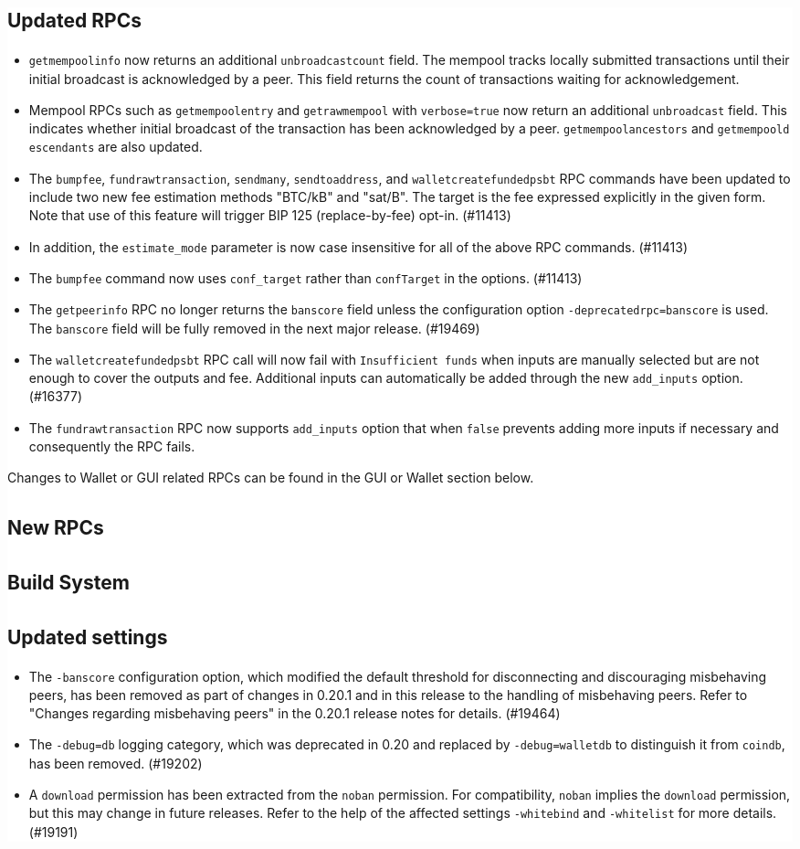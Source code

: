 Updated RPCs
------------

- `getmempoolinfo` now returns an additional `unbroadcastcount` field. The
  mempool tracks locally submitted transactions until their initial broadcast
  is acknowledged by a peer. This field returns the count of transactions
  waiting for acknowledgement.

- Mempool RPCs such as `getmempoolentry` and `getrawmempool` with
  `verbose=true` now return an additional `unbroadcast` field. This indicates
  whether initial broadcast of the transaction has been acknowledged by a
  peer. `getmempoolancestors` and `getmempooldescendants` are also updated.

- The `bumpfee`, `fundrawtransaction`, `sendmany`, `sendtoaddress`, and `walletcreatefundedpsbt`
RPC commands have been updated to include two new fee estimation methods "BTC/kB" and "sat/B".
The target is the fee expressed explicitly in the given form. Note that use of this feature
will trigger BIP 125 (replace-by-fee) opt-in. (#11413)

- In addition, the `estimate_mode` parameter is now case insensitive for all of
  the above RPC commands. (#11413)

- The `bumpfee` command now uses `conf_target` rather than `confTarget` in the
  options. (#11413)

- The `getpeerinfo` RPC no longer returns the `banscore` field unless the configuration
  option `-deprecatedrpc=banscore` is used. The `banscore` field will be fully
  removed in the next major release. (#19469)

- The `walletcreatefundedpsbt` RPC call will now fail with
  `Insufficient funds` when inputs are manually selected but are not enough to cover
  the outputs and fee. Additional inputs can automatically be added through the
  new `add_inputs` option. (#16377)

- The `fundrawtransaction` RPC now supports `add_inputs` option that when `false`
  prevents adding more inputs if necessary and consequently the RPC fails.

Changes to Wallet or GUI related RPCs can be found in the GUI or Wallet section below.

New RPCs
--------

Build System
------------

Updated settings
----------------

- The `-banscore` configuration option, which modified the default threshold for
  disconnecting and discouraging misbehaving peers, has been removed as part of
  changes in 0.20.1 and in this release to the handling of misbehaving peers.
  Refer to "Changes regarding misbehaving peers" in the 0.20.1 release notes for
  details. (#19464)

- The `-debug=db` logging category, which was deprecated in 0.20 and replaced by
  `-debug=walletdb` to distinguish it from `coindb`, has been removed. (#19202)

- A `download` permission has been extracted from the `noban` permission. For
  compatibility, `noban` implies the `download` permission, but this may change
  in future releases. Refer to the help of the affected settings `-whitebind`
  and `-whitelist` for more details. (#19191)

